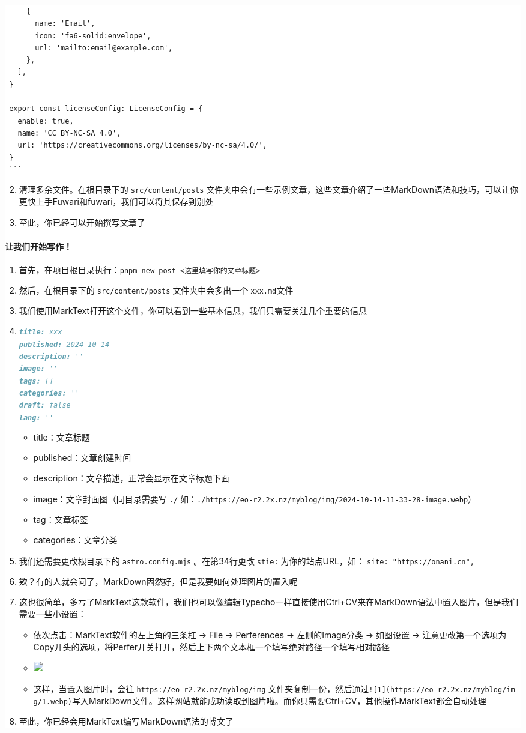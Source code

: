          {
           name: 'Email',
           icon: 'fa6-solid:envelope',
           url: 'mailto:email@example.com',
         },
       ],
     }
     
     export const licenseConfig: LicenseConfig = {
       enable: true,
       name: 'CC BY-NC-SA 4.0',
       url: 'https://creativecommons.org/licenses/by-nc-sa/4.0/',
     }
     ```

2. 清理多余文件。在根目录下的 `src/content/posts` 文件夹中会有一些示例文章，这些文章介绍了一些MarkDown语法和技巧，可以让你更快上手Fuwari和fuwari，我们可以将其保存到别处

3. 至此，你已经可以开始撰写文章了

#### 让我们开始写作！

1. 首先，在项目根目录执行：`pnpm new-post <这里填写你的文章标题>`

2. 然后，在根目录下的 `src/content/posts` 文件夹中会多出一个 `xxx.md`文件

3. 我们使用MarkText打开这个文件，你可以看到一些基本信息，我们只需要关注几个重要的信息

4. ```markdown
   title: xxx
   published: 2024-10-14
   description: ''
   image: ''
   tags: []
   categories: ''
   draft: false 
   lang: ''
   ```
   
   - title：文章标题
   
   - published：文章创建时间
   
   - description：文章描述，正常会显示在文章标题下面
   
   - image：文章封面图（同目录需要写 `./` 如：`./https://eo-r2.2x.nz/myblog/img/2024-10-14-11-33-28-image.webp`）
   
   - tag：文章标签
   
   - categories：文章分类

5. 我们还需要更改根目录下的 `astro.config.mjs` 。在第34行更改 `stie:` 为你的站点URL，如： `site: "https://onani.cn",`

6. 欸？有的人就会问了，MarkDown固然好，但是我要如何处理图片的置入呢

7. 这也很简单，多亏了MarkText这款软件，我们也可以像编辑Typecho一样直接使用Ctrl+CV来在MarkDown语法中置入图片，但是我们需要一些小设置：
   
   - 依次点击：MarkText软件的左上角的三条杠 -> File -> Perferences -> 左侧的Image分类 -> 如图设置 -> 注意更改第一个选项为Copy开头的选项，将Perfer开关打开，然后上下两个文本框一个填写绝对路径一个填写相对路径
   
   - ![](https://eo-r2.2x.nz/myblog/img/2024-10-14-12-54-21-image.webp)
   
   - 这样，当置入图片时，会往 `https://eo-r2.2x.nz/myblog/img` 文件夹复制一份，然后通过`![1](https://eo-r2.2x.nz/myblog/img/1.webp)`写入MarkDown文件。这样网站就能成功读取到图片啦。而你只需要Ctrl+CV，其他操作MarkText都会自动处理

8. 至此，你已经会用MarkText编写MarkDown语法的博文了

   ```